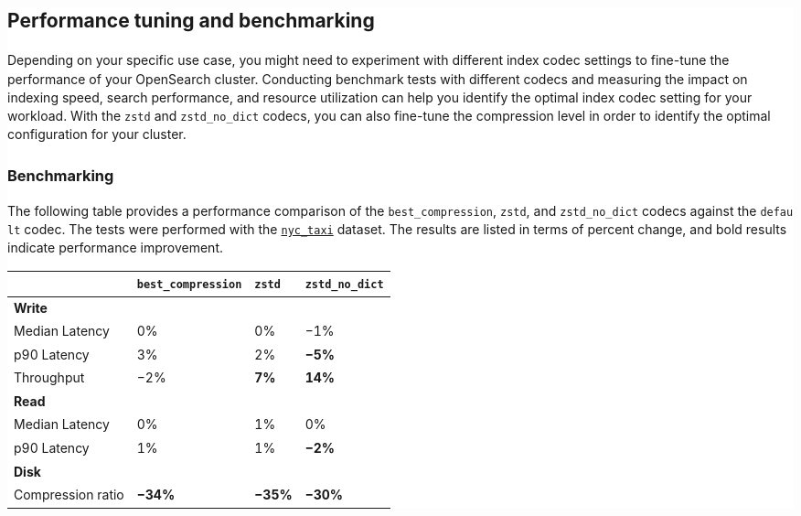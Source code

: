 ## Performance tuning and benchmarking

Depending on your specific use case, you might need to experiment with different index codec settings to fine-tune the performance of your OpenSearch cluster. Conducting benchmark tests with different codecs and measuring the impact on indexing speed, search performance, and resource utilization can help you identify the optimal index codec setting for your workload. With the `zstd` and `zstd_no_dict` codecs, you can also fine-tune the compression level in order to identify the optimal configuration for your cluster.

### Benchmarking

The following table provides a performance comparison of the `best_compression`, `zstd`, and `zstd_no_dict` codecs against the `default` codec. The tests were performed with the [`nyc_taxi`](https://github.com/topics/nyc-taxi-dataset) dataset. The results are listed in terms of percent change, and bold results indicate performance improvement.

| | `best_compression` | `zstd` | `zstd_no_dict` |
|:---	|:---	|:---	|:--- |
|**Write** | | | 
|Median Latency	|0%	|0%	|&minus;1%	|
|p90 Latency	|3%	|2%	|**&minus;5%**	|
|Throughput	|&minus;2%	|**7%**	|**14%**	|
|**Read**	| | | 
|Median Latency	|0%	|1%	|0%	|
|p90 Latency	|1%	|1%	|**&minus;2%**	|
|**Disk**	| | | 
| Compression ratio	|**&minus;34%**	|**&minus;35%**	|**&minus;30%**	|

